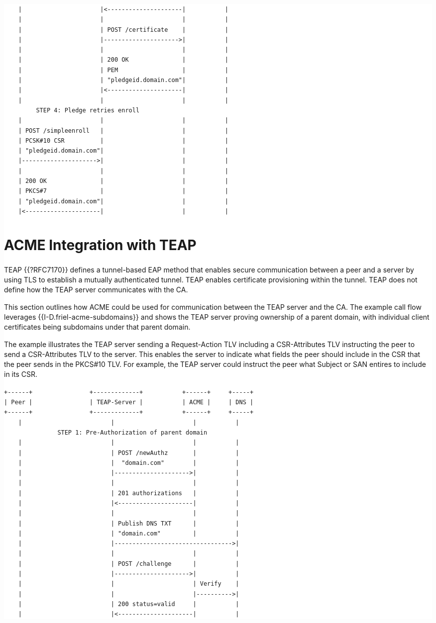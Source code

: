 ~~~
    |                      |<---------------------|           |
    |                      |                      |           |
    |                      | POST /certificate    |           |
    |                      |--------------------->|           |
    |                      |                      |           |
    |                      | 200 OK               |           |
    |                      | PEM                  |           |
    |                      | "pledgeid.domain.com"|           |
    |                      |<---------------------|           |
    |                      |                      |           |
         STEP 4: Pledge retries enroll
    |                      |                      |           |
    | POST /simpleenroll   |                      |           |
    | PCSK#10 CSR          |                      |           |
    | "pledgeid.domain.com"|                      |           |
    |--------------------->|                      |           |
    |                      |                      |           |
    | 200 OK               |                      |           |
    | PKCS#7               |                      |           |
    | "pledgeid.domain.com"|                      |           |
    |<---------------------|                      |           |
~~~


# ACME Integration with TEAP

TEAP {{?RFC7170}} defines a tunnel-based EAP method that enables secure communication between a peer and a server by using TLS to establish a mutually authenticated tunnel. TEAP enables certificate provisioning within the tunnel. TEAP does not define how the TEAP server communicates with the CA.

This section outlines how ACME could be used for communication between the TEAP server and the CA. The example call flow leverages {{I-D.friel-acme-subdomains}} and shows the TEAP server proving ownership of a parent domain, with individual client certificates being subdomains under that parent domain.

The example illustrates the TEAP server sending a Request-Action TLV including a CSR-Attributes TLV instructing the peer to send a CSR-Attributes TLV to the server. This enables the server to indicate what fields the peer should include in the CSR that the peer sends in the PKCS#10 TLV. For example, the TEAP server could instruct the peer what Subject or SAN entires to include in its CSR.

~~~
+------+                +-------------+           +------+     +-----+
| Peer |                | TEAP-Server |           | ACME |     | DNS |
+------+                +-------------+           +------+     +-----+
    |                         |                      |           |
               STEP 1: Pre-Authorization of parent domain
    |                         |                      |           |
    |                         | POST /newAuthz       |           |
    |                         |  "domain.com"        |           |
    |                         |--------------------->|           |
    |                         |                      |           |
    |                         | 201 authorizations   |           |
    |                         |<---------------------|           |
    |                         |                      |           |
    |                         | Publish DNS TXT      |           |
    |                         | "domain.com"         |           |
    |                         |--------------------------------->|
    |                         |                      |           |
    |                         | POST /challenge      |           |
    |                         |--------------------->|           |
    |                         |                      | Verify    |
    |                         |                      |---------->|
    |                         | 200 status=valid     |           |
    |                         |<---------------------|           |
~~~